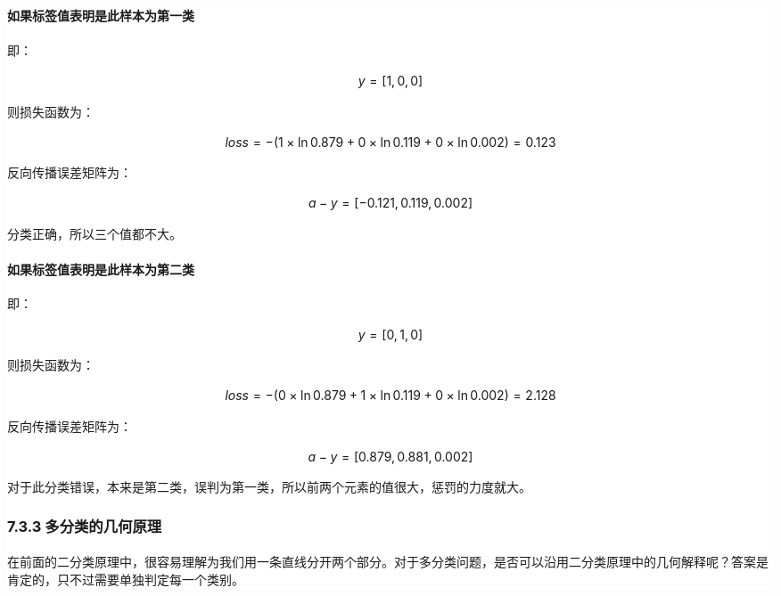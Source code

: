 #### 如果标签值表明是此样本为第一类

即：

$$y=[1,0,0]$$

则损失函数为：

$$
loss=-(1 \times \ln 0.879 + 0 \times \ln 0.119 + 0 \times \ln 0.002)=0.123
$$

反向传播误差矩阵为：

$$a-y=[-0.121,0.119,0.002]$$

分类正确，所以三个值都不大。

#### 如果标签值表明是此样本为第二类

即：

$$y=[0,1,0]$$

则损失函数为：

$$
loss=-(0 \times \ln 0.879 + 1 \times \ln 0.119 + 0 \times \ln 0.002)=2.128
$$

反向传播误差矩阵为：

$$a-y=[0.879,0.881,0.002]$$

对于此分类错误，本来是第二类，误判为第一类，所以前两个元素的值很大，惩罚的力度就大。

### 7.3.3 多分类的几何原理

在前面的二分类原理中，很容易理解为我们用一条直线分开两个部分。对于多分类问题，是否可以沿用二分类原理中的几何解释呢？答案是肯定的，只不过需要单独判定每一个类别。
